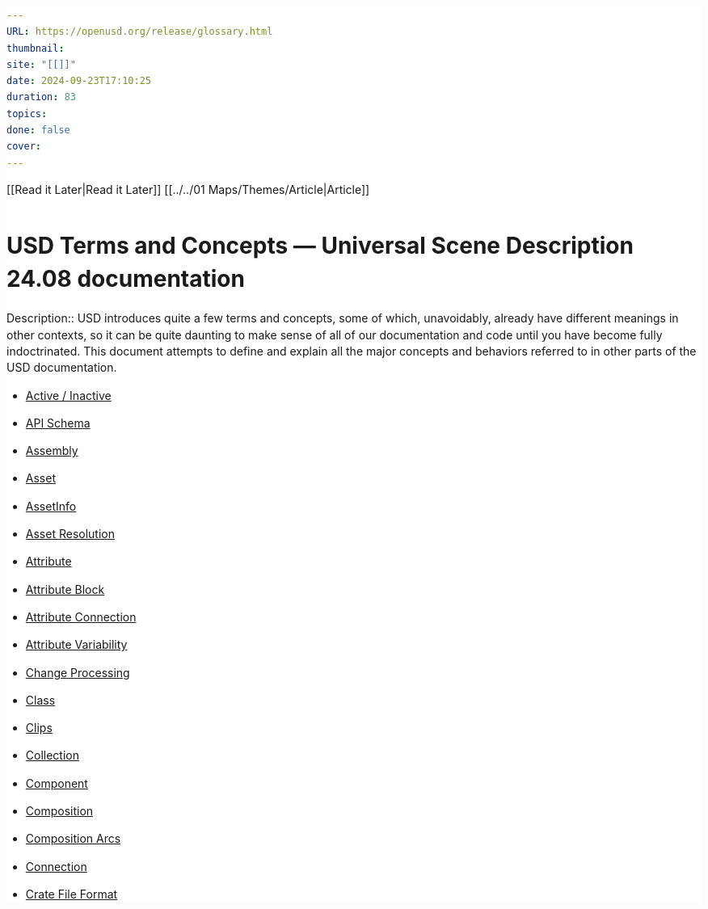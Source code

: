 ```yaml
---
URL: https://openusd.org/release/glossary.html
thumbnail: 
site: "[[]]"
date: 2024-09-23T17:10:25
duration: 83
topics: 
done: false
cover: 
---
```

[[Read it Later|Read it Later]] [[../../01 Maps/Themes/Article|Article]] 
# USD Terms and Concepts — Universal Scene Description 24.08 documentation

Description:: USD introduces quite a few terms and concepts, some of which, unavoidably, already have different meanings in other contexts, so it can be quite daunting to make sense of all of our documentation and code until you have become fully indoctrinated. This document attempts to define and explain all the major concepts and behaviors referred to in other parts of the USD documentation.

-   [Active / Inactive](https://openusd.org/release/glossary.html#active-inactive)
    
-   [API Schema](https://openusd.org/release/glossary.html#api-schema)
    
-   [Assembly](https://openusd.org/release/glossary.html#assembly)
    
-   [Asset](https://openusd.org/release/glossary.html#asset)
    
-   [AssetInfo](https://openusd.org/release/glossary.html#usdglossary-assetinfo)
    
-   [Asset Resolution](https://openusd.org/release/glossary.html#usdglossary-assetresolution)
    
-   [Attribute](https://openusd.org/release/glossary.html#attribute)
    
-   [Attribute Block](https://openusd.org/release/glossary.html#attribute-block)
    
-   [Attribute Connection](https://openusd.org/release/glossary.html#attribute-connection)
    
-   [Attribute Variability](https://openusd.org/release/glossary.html#attribute-variability)
    
-   [Change Processing](https://openusd.org/release/glossary.html#change-processing)
    
-   [Class](https://openusd.org/release/glossary.html#class)
    
-   [Clips](https://openusd.org/release/glossary.html#usdglossary-clips)
    
-   [Collection](https://openusd.org/release/glossary.html#collection)
    
-   [Component](https://openusd.org/release/glossary.html#component)
    
-   [Composition](https://openusd.org/release/glossary.html#composition)
    
-   [Composition Arcs](https://openusd.org/release/glossary.html#usdglossary-compositionarcs)
    
-   [Connection](https://openusd.org/release/glossary.html#usdglossary-connection)
    
-   [Crate File Format](https://openusd.org/release/glossary.html#crate-file-format)
    